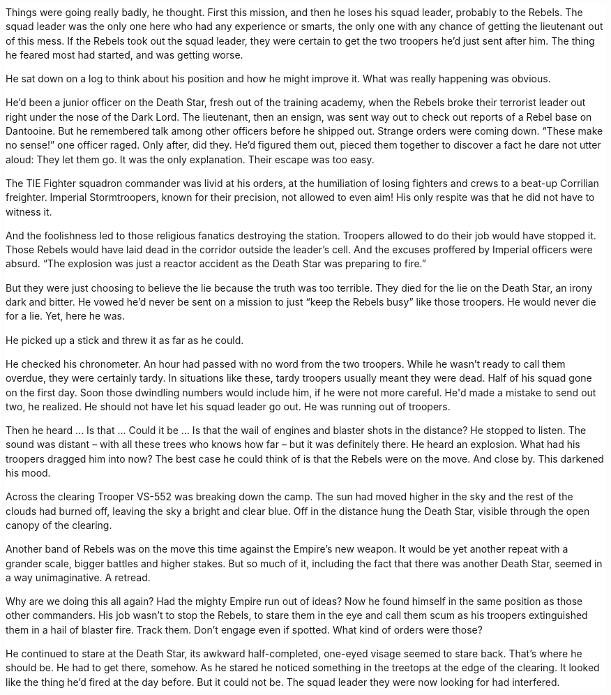 Things were going really badly, he thought. First this mission, and then he loses his squad leader, probably to the Rebels. The squad leader was the only one here who had any experience or smarts, the only one with any chance of getting the lieutenant out of this mess. If the Rebels took out the squad leader, they were certain to get the two troopers he’d just sent after him. The thing he feared most had started, and was getting worse.

He sat down on a log to think about his position and how he might improve it. What was really happening was obvious.

He’d been a junior officer on the Death Star, fresh out of the training academy, when the Rebels broke their terrorist leader out right under the nose of the Dark Lord. The lieutenant, then an ensign, was sent way out to check out reports of a Rebel base on Dantooine. But he remembered talk among other officers before he shipped out. Strange orders were coming down. “These make no sense!” one officer raged. Only after, did they. He’d figured them out, pieced them together to discover a fact he dare not utter aloud: They let them go. It was the only explanation. Their escape was too easy.

The TIE Fighter squadron commander was livid at his orders, at the humiliation of losing fighters and crews to a beat-up Corrilian freighter. Imperial Stormtroopers, known for their precision, not allowed to even aim! His only respite was that he did not have to witness it.

And the foolishness led to those religious fanatics destroying the station. Troopers allowed to do their job would have stopped it. Those Rebels would have laid dead in the corridor outside the leader’s cell. And the excuses proffered by Imperial officers were absurd. “The explosion was just a reactor accident as the Death Star was preparing to fire.”

But they were just choosing to believe the lie because the truth was too terrible. They died for the lie on the Death Star, an irony dark and bitter. He vowed he’d never be sent on a mission to just “keep the Rebels busy” like those troopers. He would never die for a lie. Yet, here he was.

He picked up a stick and threw it as far as he could.

He checked his chronometer. An hour had passed with no word from the two troopers. While he wasn’t ready to call them overdue, they were certainly tardy. In situations like these, tardy troopers usually meant they were dead. Half of his squad gone on the first day. Soon those dwindling numbers would include him, if he were not more careful. He'd made a mistake to send out two, he realized. He should not have let his squad leader go out. He was running out of troopers.

Then he heard … Is that … Could it be … Is that the wail of engines and blaster shots in the distance? He stopped to listen. The sound was distant – with all these trees who knows how far – but it was definitely there. He heard an explosion. What had his troopers dragged him into now? The best case he could think of is that the Rebels were on the move. And close by. This darkened his mood.

Across the clearing Trooper VS-552 was breaking down the camp. The sun had moved higher in the sky and the rest of the clouds had burned off, leaving the sky a bright and clear blue. Off in the distance hung the Death Star, visible through the open canopy of the clearing.

Another band of Rebels was on the move this time against the Empire’s new weapon. It would be yet another repeat with a grander scale, bigger battles and higher stakes. But so much of it, including the fact that there was another Death Star, seemed in a way unimaginative. A retread.

Why are we doing this all again? Had the mighty Empire run out of ideas? Now he found himself in the same position as those other commanders. His job wasn’t to stop the Rebels, to stare them in the eye and call them scum as his troopers extinguished them in a hail of blaster fire. Track them. Don’t engage even if spotted. What kind of orders were those?

He continued to stare at the Death Star, its awkward half-completed, one-eyed visage seemed to stare back. That’s where he should be. He had to get there, somehow. As he stared he noticed something in the treetops at the edge of the clearing. It looked like the thing he’d fired at the day before. But it could not be. The squad leader they were now looking for had interfered.
